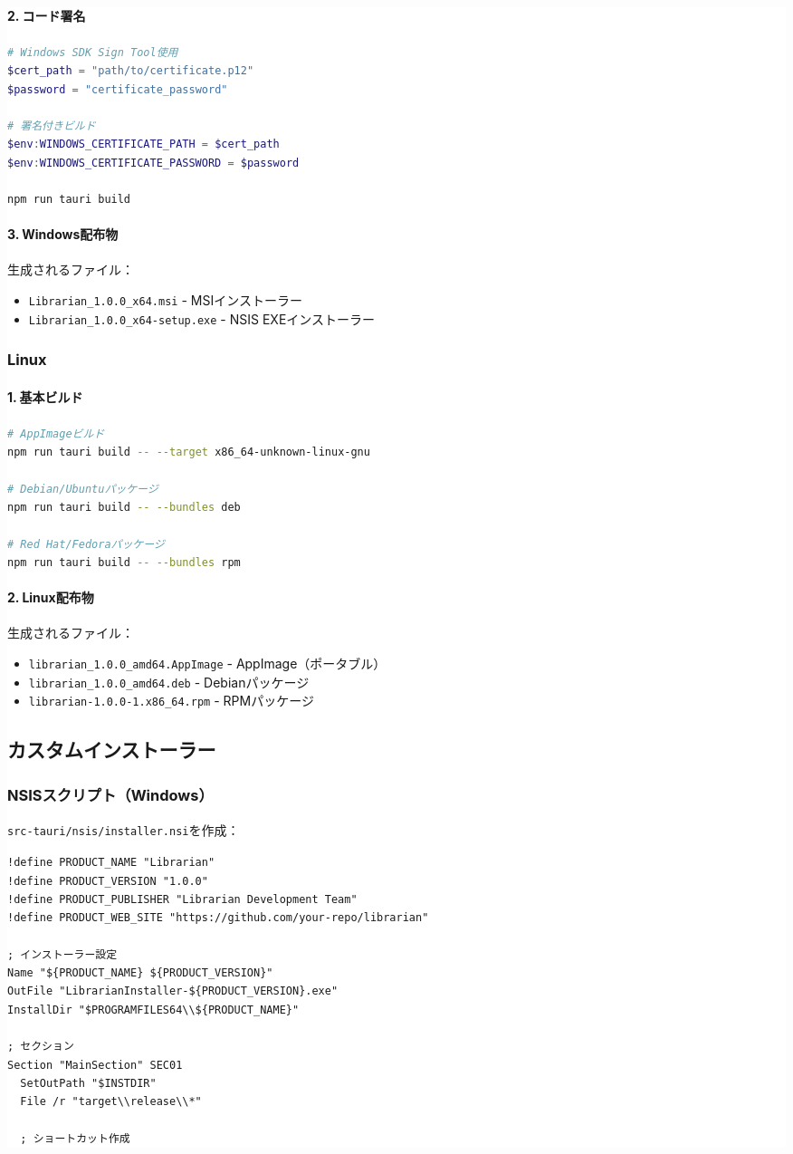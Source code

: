 #### 2. コード署名

```powershell
# Windows SDK Sign Tool使用
$cert_path = "path/to/certificate.p12"
$password = "certificate_password"

# 署名付きビルド
$env:WINDOWS_CERTIFICATE_PATH = $cert_path
$env:WINDOWS_CERTIFICATE_PASSWORD = $password

npm run tauri build
```

#### 3. Windows配布物

生成されるファイル：

- `Librarian_1.0.0_x64.msi` - MSIインストーラー
- `Librarian_1.0.0_x64-setup.exe` - NSIS EXEインストーラー

### Linux

#### 1. 基本ビルド

```bash
# AppImageビルド
npm run tauri build -- --target x86_64-unknown-linux-gnu

# Debian/Ubuntuパッケージ
npm run tauri build -- --bundles deb

# Red Hat/Fedoraパッケージ
npm run tauri build -- --bundles rpm
```

#### 2. Linux配布物

生成されるファイル：

- `librarian_1.0.0_amd64.AppImage` - AppImage（ポータブル）
- `librarian_1.0.0_amd64.deb` - Debianパッケージ
- `librarian-1.0.0-1.x86_64.rpm` - RPMパッケージ

## カスタムインストーラー

### NSISスクリプト（Windows）

`src-tauri/nsis/installer.nsi`を作成：

```nsis
!define PRODUCT_NAME "Librarian"
!define PRODUCT_VERSION "1.0.0"
!define PRODUCT_PUBLISHER "Librarian Development Team"
!define PRODUCT_WEB_SITE "https://github.com/your-repo/librarian"

; インストーラー設定
Name "${PRODUCT_NAME} ${PRODUCT_VERSION}"
OutFile "LibrarianInstaller-${PRODUCT_VERSION}.exe"
InstallDir "$PROGRAMFILES64\\${PRODUCT_NAME}"

; セクション
Section "MainSection" SEC01
  SetOutPath "$INSTDIR"
  File /r "target\\release\\*"

  ; ショートカット作成
```